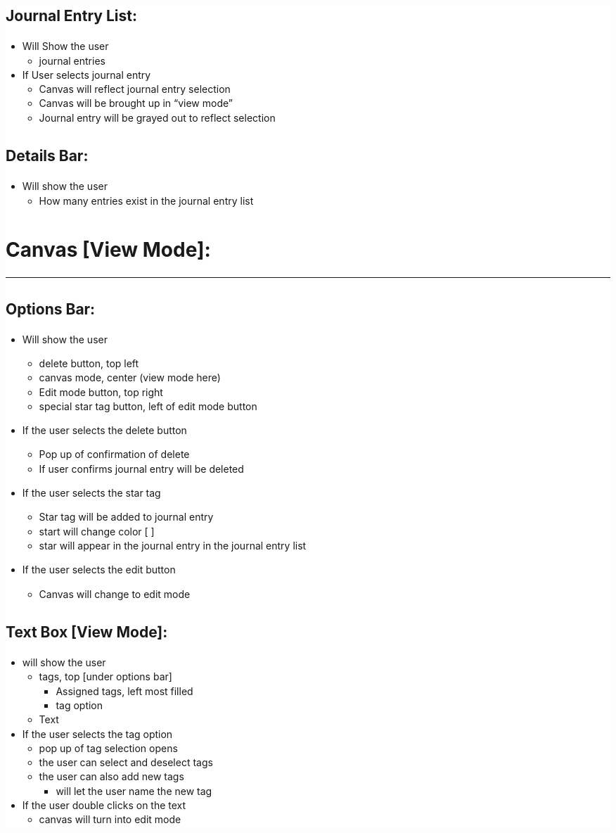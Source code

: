 ## Journal Entry List:

- Will Show the user
    - journal entries
- If User selects journal entry
    - Canvas will reflect journal entry selection
    - Canvas will be brought up in “view mode”
    - Journal entry will be grayed out to reflect selection

## Details Bar:

- Will show the user
    - How many entries exist in the journal entry list

# Canvas [View Mode]:

---

## Options Bar:

- Will show the user
    - delete button, top left
    - canvas mode, center (view mode here)
    - Edit mode button, top right
    - special star tag button, left of edit mode button

- If the user selects the delete button
    - Pop up of confirmation of delete
    - If user confirms journal entry will be deleted
- If the user selects the star tag
    - Star tag will be added to journal entry
    - start will change color [ ]
    - star will appear in the journal entry in the journal entry list
- If the user selects the edit button
    - Canvas will change to edit mode

## Text Box [View Mode]:

- will show the user
    - tags, top [under options bar]
        - Assigned tags, left most filled
        - tag option
    - Text
- If the user selects the tag option
    - pop up of tag selection opens
    - the user can select and deselect tags
    - the user can also add new tags
        - will let the user name the new tag
- If the user double clicks on the text
    - canvas will turn into edit mode
